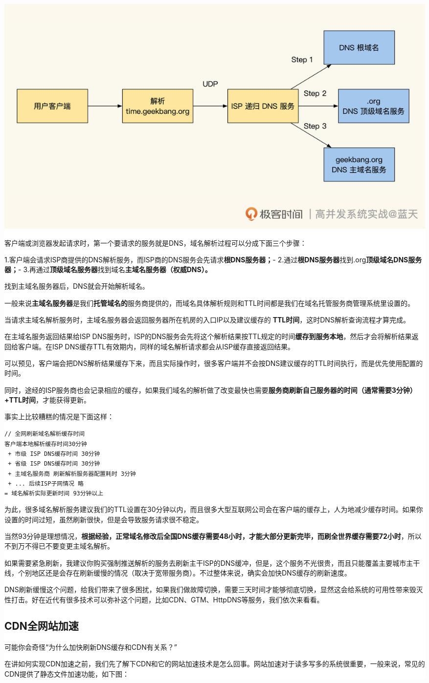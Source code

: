 <p><img alt="图片" src="assets/301c35ed2e0a4d0ca8580a48c9849acf.jpg"/></p>
<p>客户端或浏览器发起请求时，第一个要请求的服务就是DNS，域名解析过程可以分成下面三个步骤：</p>
<p>1.客户端会请求ISP商提供的DNS解析服务，而ISP商的DNS服务会先请求<strong>根DNS服务器；</strong>-
2.通过<strong>根DNS服务器</strong>找到.org<strong>顶级域名DNS服务器；</strong>-
3.再通过<strong>顶级域名服务器</strong>找到域名<strong>主域名服务器（权威DNS）。</strong></p>
<p>找到主域名服务器后，DNS就会开始解析域名。</p>
<p>一般来说<strong>主域名服务器</strong>是我们<strong>托管域名的</strong>服务商提供的，而域名具体解析规则和TTL时间都是我们在域名托管服务商管理系统里设置的。</p>
<p>当请求主域名解析服务时，主域名服务器会返回服务器所在机房的入口IP以及建议缓存的 <strong>TTL时间</strong>，这时DNS解析查询流程才算完成。</p>
<p>在主域名服务返回结果给ISP DNS服务时，ISP的DNS服务会先将这个解析结果按TTL规定的时间<strong>缓存到服务本地</strong>，然后才会将解析结果返回给客户端。在ISP DNS缓存TTL有效期内，同样的域名解析请求都会从ISP缓存直接返回结果。</p>
<p>可以预见，客户端会把DNS解析结果缓存下来，而且实际操作时，很多客户端并不会按DNS建议缓存的TTL时间执行，而是优先使用配置的时间。</p>
<p>同时，途经的ISP服务商也会记录相应的缓存，如果我们域名的解析做了改变最快也需要<strong>服务商刷新自己服务器的时间（通常需要3分钟）+TTL时间</strong>，才能获得更新。</p>
<p>事实上比较糟糕的情况是下面这样：</p>
<pre><code class="language-php">// 全网刷新域名解析缓存时间
客户端本地解析缓存时间30分钟 
 + 市级 ISP DNS缓存时间 30分钟 
 + 省级 ISP DNS缓存时间 30分钟 
 + 主域名服务商 刷新解析服务器配置耗时 3分钟 
 + ... 后续ISP子网情况 略 
= 域名解析实际更新时间 93分钟以上
</code></pre>
<p>为此，很多域名解析服务建议我们的TTL设置在30分钟以内，而且很多大型互联网公司会在客户端的缓存上，人为地减少缓存时间。如果你设置的时间过短，虽然刷新很快，但是会导致服务请求很不稳定。</p>
<p>当然93分钟是理想情况，<strong>根据经验，正常域名修改后全国DNS缓存需要48小时，才能大部分更新完毕，而刷全世界缓存需要72小时</strong>，所以不到万不得已不要变更主域名解析。</p>
<p>如果需要紧急刷新，我建议你购买强制推送解析的服务去刷新主干ISP的DNS缓冲，但是，这个服务不光很贵，而且只能覆盖主要城市主干线，个别地区还是会存在刷新缓慢的情况（取决于宽带服务商）。不过整体来说，确实会加快DNS缓存的刷新速度。</p>
<p>DNS刷新缓慢这个问题，给我们带来了很多困扰，如果我们做故障切换，需要三天时间才能够彻底切换，显然这会给系统的可用性带来毁灭性打击。好在近代有很多技术可以弥补这个问题，比如CDN、GTM、HttpDNS等服务，我们依次来看看。</p>
<h2 id="cdn全网站加速">CDN全网站加速</h2>
<p>可能你会奇怪“为什么加快刷新DNS缓存和CDN有关系？”</p>
<p>在讲如何实现CDN加速之前，我们先了解下CDN和它的网站加速技术是怎么回事。网站加速对于读多写多的系统很重要，一般来说，常见的CDN提供了静态文件加速功能，如下图：</p>